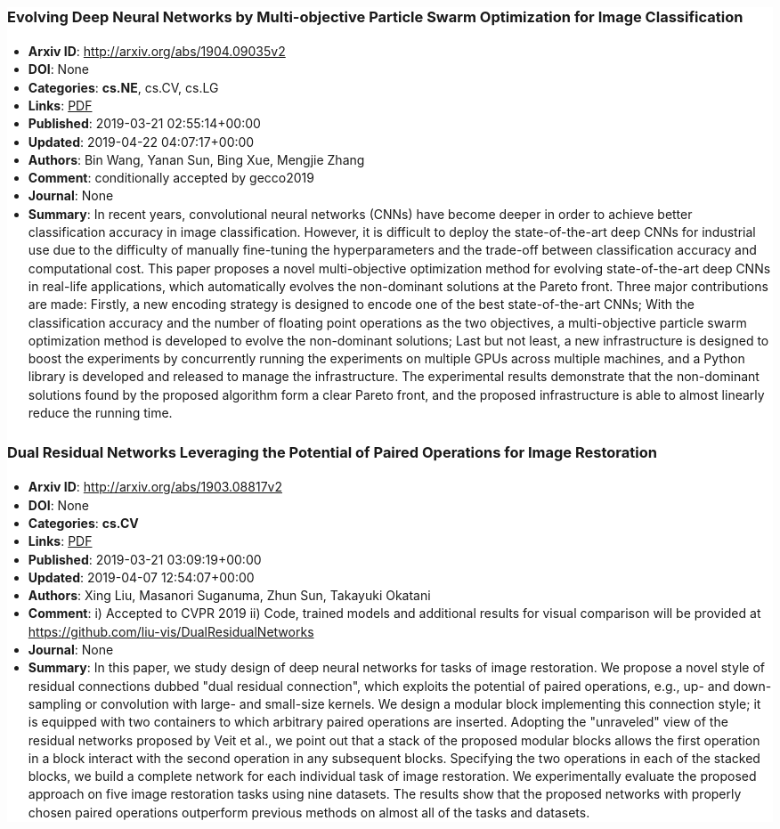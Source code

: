 
### Evolving Deep Neural Networks by Multi-objective Particle Swarm Optimization for Image Classification
- **Arxiv ID**: http://arxiv.org/abs/1904.09035v2
- **DOI**: None
- **Categories**: **cs.NE**, cs.CV, cs.LG
- **Links**: [PDF](http://arxiv.org/pdf/1904.09035v2)
- **Published**: 2019-03-21 02:55:14+00:00
- **Updated**: 2019-04-22 04:07:17+00:00
- **Authors**: Bin Wang, Yanan Sun, Bing Xue, Mengjie Zhang
- **Comment**: conditionally accepted by gecco2019
- **Journal**: None
- **Summary**: In recent years, convolutional neural networks (CNNs) have become deeper in order to achieve better classification accuracy in image classification. However, it is difficult to deploy the state-of-the-art deep CNNs for industrial use due to the difficulty of manually fine-tuning the hyperparameters and the trade-off between classification accuracy and computational cost. This paper proposes a novel multi-objective optimization method for evolving state-of-the-art deep CNNs in real-life applications, which automatically evolves the non-dominant solutions at the Pareto front. Three major contributions are made: Firstly, a new encoding strategy is designed to encode one of the best state-of-the-art CNNs; With the classification accuracy and the number of floating point operations as the two objectives, a multi-objective particle swarm optimization method is developed to evolve the non-dominant solutions; Last but not least, a new infrastructure is designed to boost the experiments by concurrently running the experiments on multiple GPUs across multiple machines, and a Python library is developed and released to manage the infrastructure. The experimental results demonstrate that the non-dominant solutions found by the proposed algorithm form a clear Pareto front, and the proposed infrastructure is able to almost linearly reduce the running time.



### Dual Residual Networks Leveraging the Potential of Paired Operations for Image Restoration
- **Arxiv ID**: http://arxiv.org/abs/1903.08817v2
- **DOI**: None
- **Categories**: **cs.CV**
- **Links**: [PDF](http://arxiv.org/pdf/1903.08817v2)
- **Published**: 2019-03-21 03:09:19+00:00
- **Updated**: 2019-04-07 12:54:07+00:00
- **Authors**: Xing Liu, Masanori Suganuma, Zhun Sun, Takayuki Okatani
- **Comment**: i) Accepted to CVPR 2019 ii) Code, trained models and additional
  results for visual comparison will be provided at
  https://github.com/liu-vis/DualResidualNetworks
- **Journal**: None
- **Summary**: In this paper, we study design of deep neural networks for tasks of image restoration. We propose a novel style of residual connections dubbed "dual residual connection", which exploits the potential of paired operations, e.g., up- and down-sampling or convolution with large- and small-size kernels. We design a modular block implementing this connection style; it is equipped with two containers to which arbitrary paired operations are inserted. Adopting the "unraveled" view of the residual networks proposed by Veit et al., we point out that a stack of the proposed modular blocks allows the first operation in a block interact with the second operation in any subsequent blocks. Specifying the two operations in each of the stacked blocks, we build a complete network for each individual task of image restoration. We experimentally evaluate the proposed approach on five image restoration tasks using nine datasets. The results show that the proposed networks with properly chosen paired operations outperform previous methods on almost all of the tasks and datasets.
